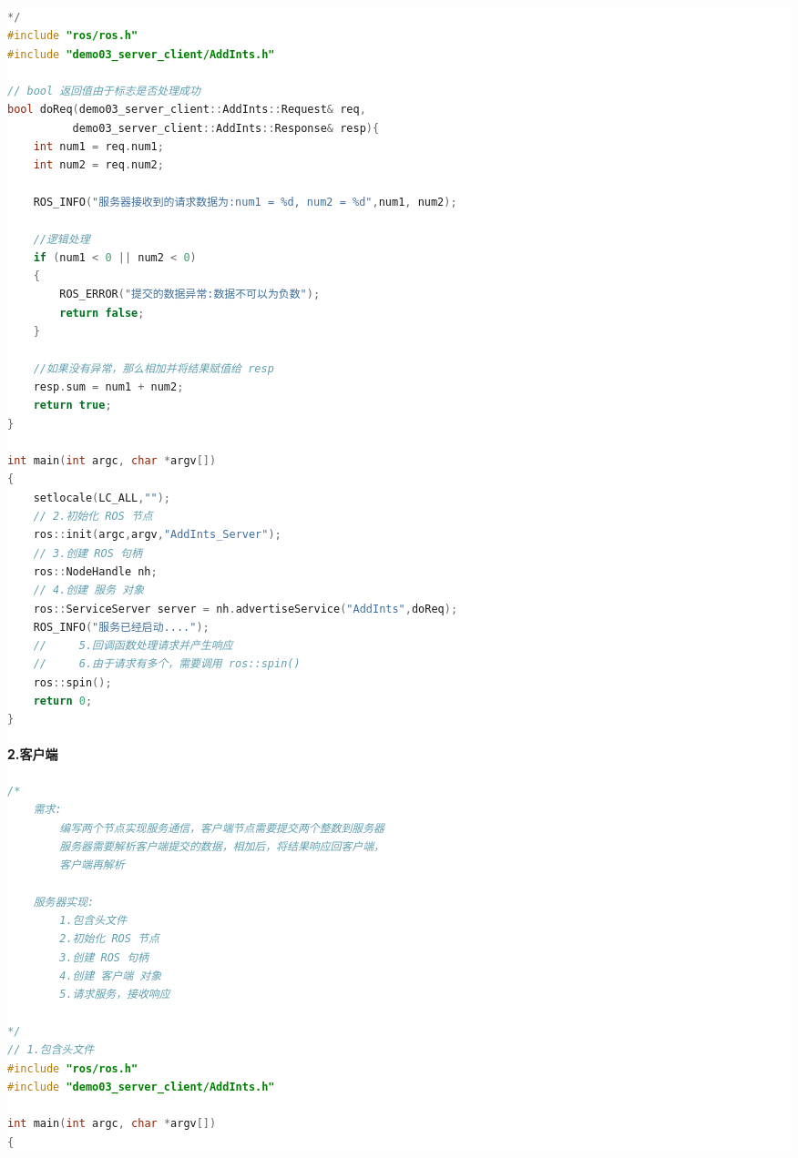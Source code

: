 ```cpp
*/
#include "ros/ros.h"
#include "demo03_server_client/AddInts.h"

// bool 返回值由于标志是否处理成功
bool doReq(demo03_server_client::AddInts::Request& req,
          demo03_server_client::AddInts::Response& resp){
    int num1 = req.num1;
    int num2 = req.num2;

    ROS_INFO("服务器接收到的请求数据为:num1 = %d, num2 = %d",num1, num2);

    //逻辑处理
    if (num1 < 0 || num2 < 0)
    {
        ROS_ERROR("提交的数据异常:数据不可以为负数");
        return false;
    }

    //如果没有异常，那么相加并将结果赋值给 resp
    resp.sum = num1 + num2;
    return true;
}

int main(int argc, char *argv[])
{
    setlocale(LC_ALL,"");
    // 2.初始化 ROS 节点
    ros::init(argc,argv,"AddInts_Server");
    // 3.创建 ROS 句柄
    ros::NodeHandle nh;
    // 4.创建 服务 对象
    ros::ServiceServer server = nh.advertiseService("AddInts",doReq);
    ROS_INFO("服务已经启动....");
    //     5.回调函数处理请求并产生响应
    //     6.由于请求有多个，需要调用 ros::spin()
    ros::spin();
    return 0;
}
```

#### 2.客户端

```cpp
/*
    需求: 
        编写两个节点实现服务通信，客户端节点需要提交两个整数到服务器
        服务器需要解析客户端提交的数据，相加后，将结果响应回客户端，
        客户端再解析

    服务器实现:
        1.包含头文件
        2.初始化 ROS 节点
        3.创建 ROS 句柄
        4.创建 客户端 对象
        5.请求服务，接收响应

*/
// 1.包含头文件
#include "ros/ros.h"
#include "demo03_server_client/AddInts.h"

int main(int argc, char *argv[])
{
```
